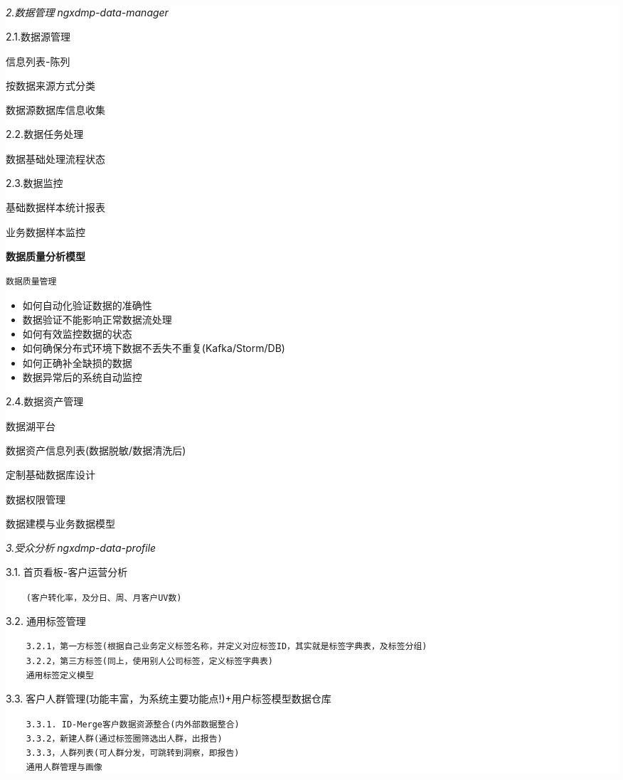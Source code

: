 
_2.数据管理 ngxdmp-data-manager_

2.1.数据源管理

信息列表-陈列

按数据来源方式分类

数据源数据库信息收集

2.2.数据任务处理

数据基础处理流程状态

2.3.数据监控

基础数据样本统计报表

业务数据样本监控

**数据质量分析模型**

	数据质量管理

- 如何自动化验证数据的准确性
- 数据验证不能影响正常数据流处理
- 如何有效监控数据的状态
- 如何确保分布式环境下数据不丢失不重复(Kafka/Storm/DB)
- 如何正确补全缺损的数据
- 数据异常后的系统自动监控

2.4.数据资产管理

数据湖平台

数据资产信息列表(数据脱敏/数据清洗后)

定制基础数据库设计

数据权限管理

数据建模与业务数据模型


_3.受众分析 ngxdmp-data-profile_

3.1. 首页看板-客户运营分析

		(客户转化率，及分日、周、月客户UV数) 
	
3.2. 通用标签管理

		3.2.1，第一方标签(根据自己业务定义标签名称，并定义对应标签ID，其实就是标签字典表，及标签分组)
		3.2.2，第三方标签(同上，使用别人公司标签，定义标签字典表)
	    通用标签定义模型

3.3. 客户人群管理(功能丰富，为系统主要功能点!)+用户标签模型数据仓库

		3.3.1. ID-Merge客户数据资源整合(内外部数据整合)
		3.3.2，新建人群(通过标签圈筛选出人群，出报告)
		3.3.3，人群列表(可人群分发，可跳转到洞察，即报告)	
		通用人群管理与画像
	
